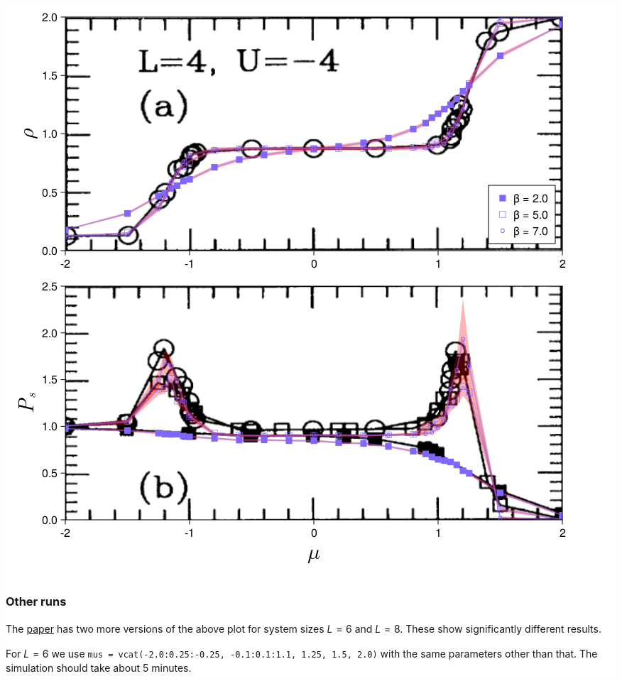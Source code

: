 ![](assets/triangular/fig1_comparison.png)


### Other runs

The [paper](https://journals.aps.org/prb/abstract/10.1103/PhysRevB.48.3976) has two more versions of the above plot for system sizes $L = 6$ and $L = 8$. These show significantly different results.

For $L = 6$ we use `mus = vcat(-2.0:0.25:-0.25, -0.1:0.1:1.1, 1.25, 1.5, 2.0)` with the same parameters other than that. The simulation should take about 5 minutes.

